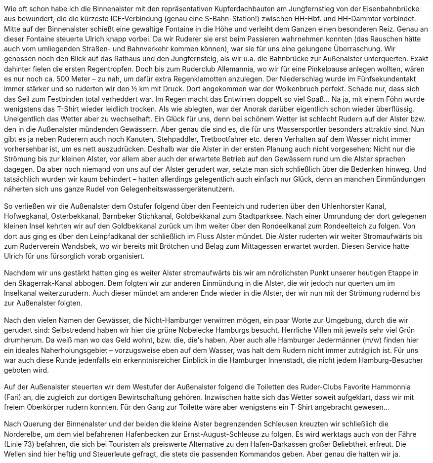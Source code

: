 Wie oft schon habe ich die Binnenalster mit den repräsentativen Kupferdachbauten am Jungfernstieg von der Eisenbahnbrücke aus bewundert, die die kürzeste ICE-Verbindung (genau eine S-Bahn-Station!) zwischen HH-Hbf. und HH-Dammtor verbindet. Mitte auf der Binnenalster schießt eine gewaltige Fontaine in die Höhe und verleiht dem Ganzen einen besonderen Reiz. Genau an dieser Fontaine steuerte Ulrich knapp vorbei. Da wir Ruderer sie erst beim Passieren wahrnehmen konnten (das Rauschen hätte auch vom umliegenden Straßen- und Bahnverkehr kommen können), war sie für uns eine gelungene Überraschung. Wir genossen noch den Blick auf das Rathaus und den Jungfernsteig, als wir u.a. die Bahnbrücke zur Außenalster unterquerten. Exakt dahinter fielen die ersten Regentropfen. Doch bis zum Ruderclub Allemannia, wo wir für eine Pinkelpause anlegen wollten, wären es nur noch ca. 500 Meter – zu nah, um dafür extra Regenklamotten anzulegen. Der Niederschlag wurde im Fünfsekundentakt immer stärker und so ruderten wir den ½ km mit Druck. Dort angekommen war der Wolkenbruch perfekt. Schade nur, dass sich das Seil zum Festbinden total verheddert war. Im Regen macht das Entwirren doppelt so viel Spaß... Na ja, mit einem Föhn wurde wenigstens das T-Shirt wieder leidlich trocken. Als wie ablegten, war der Anorak darüber eigentlich schon wieder überflüssig. Uneigentlich das Wetter aber zu wechselhaft. Ein Glück für uns, denn bei schönem Wetter ist schlecht Rudern auf der Alster bzw. den in die Außenalster mündenden Gewässern. Aber genau die sind es, die für uns Wassersportler besonders attraktiv sind. Nun gibt es ja neben Ruderern auch noch Kanuten, Stehpaddler, Tretbootfahrer etc. deren Verhalten auf dem Wasser nicht immer vorhersehbar ist, um es nett auszudrücken. Deshalb war die Alster in der ersten Planung auch nicht vorgesehen: Nicht nur die Strömung bis zur kleinen Alster, vor allem aber auch der erwartete Betrieb auf den Gewässern rund um die Alster sprachen dagegen. Da aber noch niemand von uns auf der Alster gerudert war, setzte man sich schließlich über die Bedenken hinweg. Und tatsächlich wurden wir kaum behindert – hatten allerdings gelegentlich auch einfach nur Glück, denn an manchen Einmündungen näherten sich uns ganze Rudel von Gelegenheitswassergerätenutzern.

So verließen wir die Außenalster dem Ostufer folgend über den Feenteich und ruderten über den Uhlenhorster Kanal, Hofwegkanal, Osterbekkanal, Barnbeker Stichkanal, Goldbekkanal zum Stadtparksee. Nach einer Umrundung der dort gelegenen kleinen Insel kehrten wir auf den Goldbekkanal zurück um ihm weiter über den Rondeelkanal zum Rondeelteich zu folgen. Von dort aus ging es über den Leinpfadkanal der schließlich im Fluss Alster mündet. Die Alster ruderten wir weiter Stromaufwärts bis zum Ruderverein Wandsbek, wo wir bereits mit Brötchen und Belag zum Mittagessen erwartet wurden. Diesen Service hatte Ulrich für uns fürsorglich vorab organisiert.

Nachdem wir uns gestärkt hatten ging es weiter Alster stromaufwärts bis wir am nördlichsten Punkt unserer heutigen Etappe in den Skagerrak-Kanal abbogen. Dem folgten wir zur anderen Einmündung in die Alster, die wir jedoch nur querten um im Inselkanal weiterzurudern. Auch dieser mündet am anderen Ende wieder in die Alster, der wir nun mit der Strömung rudernd bis zur Außenalster folgten.

Nach den vielen Namen der Gewässer, die Nicht-Hamburger verwirren mögen, ein paar Worte zur Umgebung, durch die wir gerudert sind: Selbstredend haben wir hier die grüne Nobelecke Hamburgs besucht. Herrliche Villen mit jeweils sehr viel Grün drumherum. Da weiß man wo das Geld wohnt, bzw. die, die's haben. Aber auch alle Hamburger Jedermänner (m/w) finden hier ein ideales Naherholungsgebiet – vorzugsweise eben auf dem Wasser, was halt dem Rudern nicht immer zuträglich ist. Für uns war auch diese Runde jedenfalls ein erkenntnisreicher Einblick in die Hamburger Innenstadt, die nicht jedem Hamburg-Besucher geboten wird.

Auf der Außenalster steuerten wir dem Westufer der Außenalster folgend die Toiletten des Ruder-Clubs Favorite Hammonnia (Fari) an, die zugleich zur dortigen Bewirtschaftung gehören. Inzwischen hatte sich das Wetter soweit aufgeklart, dass wir mit freiem Oberkörper rudern konnten. Für den Gang zur Toilette wäre aber wenigstens ein T-Shirt angebracht gewesen...

Nach Querung der Binnenalster und der beiden die kleine Alster begrenzenden Schleusen kreuzten wir schließlich die Norderelbe, um dem viel befahrenen Hafenbecken zur Ernst-August-Schleuse zu folgen. Es wird werktags auch von der Fähre (Linie 73) befahren, die sich bei Touristen als preiswerte Alternative zu den Hafen-Barkassen großer Beliebtheit erfreut. Die Wellen sind hier heftig und Steuerleute gefragt, die stets die passenden Kommandos geben. Aber genau die hatten wir ja.
